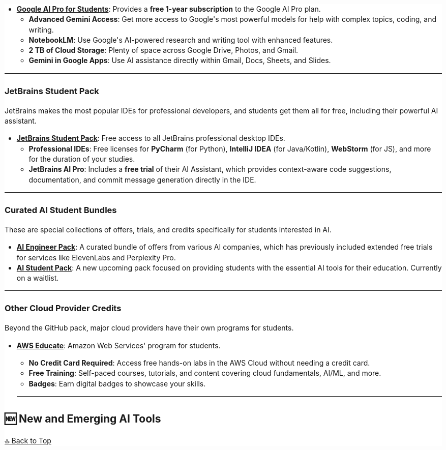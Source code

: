 - **[Google AI Pro for Students](https://grow.google/students/)**: Provides a **free 1-year subscription** to the Google AI Pro plan.
    - **Advanced Gemini Access**: Get more access to Google's most powerful models for help with complex topics, coding, and writing.
    - **NotebookLM**: Use Google's AI-powered research and writing tool with enhanced features.
    - **2 TB of Cloud Storage**: Plenty of space across Google Drive, Photos, and Gmail.
    - **Gemini in Google Apps**: Use AI assistance directly within Gmail, Docs, Sheets, and Slides.

---

### JetBrains Student Pack
JetBrains makes the most popular IDEs for professional developers, and students get them all for free, including their powerful AI assistant.

- **[JetBrains Student Pack](https://www.jetbrains.com/academy/student-pack/)**: Free access to all JetBrains professional desktop IDEs.
    - **Professional IDEs**: Free licenses for **PyCharm** (for Python), **IntelliJ IDEA** (for Java/Kotlin), **WebStorm** (for JS), and more for the duration of your studies.
    - **JetBrains AI Pro**: Includes a **free trial** of their AI Assistant, which provides context-aware code suggestions, documentation, and commit message generation directly in the IDE.

---

### Curated AI Student Bundles
These are special collections of offers, trials, and credits specifically for students interested in AI.

- **[AI Engineer Pack](https://www.aiengineerpack.com/)**: A curated bundle of offers from various AI companies, which has previously included extended free trials for services like ElevenLabs and Perplexity Pro.
- **[AI Student Pack](https://aistudentpack.com/waitlist)**: A new upcoming pack focused on providing students with the essential AI tools for their education. Currently on a waitlist.

---

### Other Cloud Provider Credits

Beyond the GitHub pack, major cloud providers have their own programs for students.

- **[AWS Educate](https://aws.amazon.com/education/awseducate/)**: Amazon Web Services' program for students.
    - **No Credit Card Required**: Access free hands-on labs in the AWS Cloud without needing a credit card.
    - **Free Training**: Self-paced courses, tutorials, and content covering cloud fundamentals, AI/ML, and more.
    - **Badges**: Earn digital badges to showcase your skills.

    ____

## 🆕 New and Emerging AI Tools

[🔝 Back to Top](#top)
